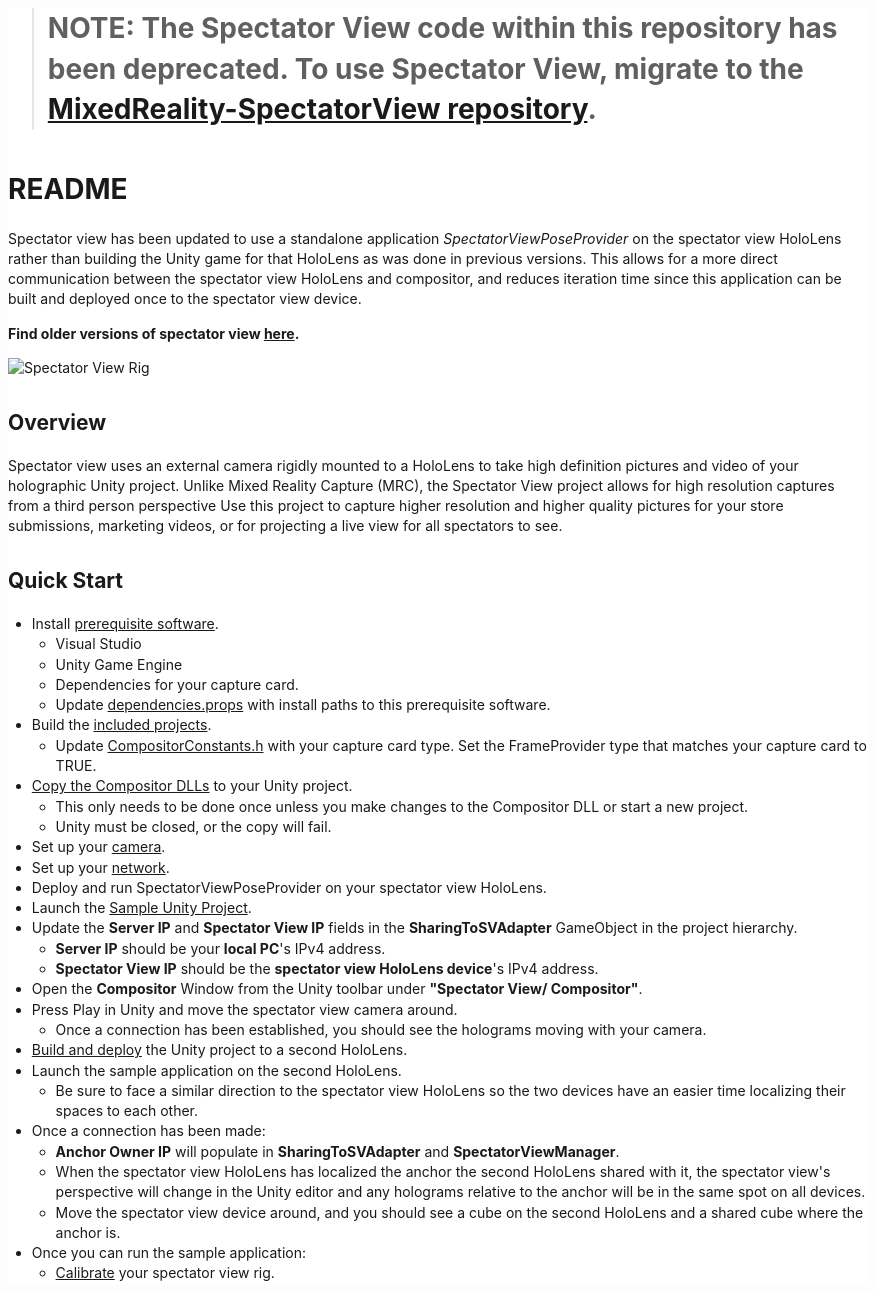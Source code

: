 ># NOTE: The Spectator View code within this repository has been deprecated. To use Spectator View, migrate to the [MixedReality-SpectatorView repository](https://github.com/microsoft/MixedReality-SpectatorView).

# README

Spectator view has been updated to use a standalone application *SpectatorViewPoseProvider* on the spectator view HoloLens rather than building the Unity game for that HoloLens as was done in previous versions.
This allows for a more direct communication between the spectator view HoloLens and compositor, and reduces iteration time since this application can be built and deployed once to the spectator view device.

**Find older versions of spectator view [here](../LegacySpectatorView/README.md).**

![Spectator View Rig](./DocumentationImages/spectatorview.jpg)

## Overview
Spectator view uses an external camera rigidly mounted to a HoloLens to take high definition pictures and video of your holographic Unity project. Unlike Mixed Reality Capture (MRC),  the Spectator View project allows for high resolution captures from a third person perspective   Use this project to capture higher resolution and higher quality pictures for your store submissions, marketing videos, or for projecting a live view for all spectators to see.

## Quick Start
+ Install [prerequisite software](#software).
    + Visual Studio
    + Unity Game Engine
    + Dependencies for your capture card.
    + Update [dependencies.props](#dependencies) with install paths to this prerequisite software.
+ Build the [included projects](#included-projects).
    + Update [CompositorConstants.h](./Compositor/SharedHeaders/CompositorConstants.h) with your capture card type.  Set the FrameProvider type that matches your capture card to TRUE.
+ [Copy the Compositor DLLs](./Compositor/CopyDLL.cmd) to your Unity project.
    + This only needs to be done once unless you make changes to the Compositor DLL or start a new project.
    + Unity must be closed, or the copy will fail.
+ Set up your [camera](#camera-setup).
+ Set up your [network](#network-setup).
+ Deploy and run SpectatorViewPoseProvider on your spectator view HoloLens.
+ Launch the [Sample Unity Project](./SpectatorViewSample/README.md).
+ Update the **Server IP** and **Spectator View IP** fields in the **SharingToSVAdapter** GameObject in the project hierarchy.
    + **Server IP** should be your **local PC**'s IPv4 address.
    + **Spectator View IP** should be the **spectator view HoloLens device**'s IPv4 address.
+ Open the **Compositor** Window from the Unity toolbar under **"Spectator View/ Compositor"**.
+ Press Play in Unity and move the spectator view camera around.
    + Once a connection has been established, you should see the holograms moving with your camera.
+ [Build and deploy](https://docs.microsoft.com/en-us/windows/mixed-reality/holograms-100#chapter-6---build-and-deploy-to-device-from-visual-studio) the Unity project to a second HoloLens.
+ Launch the sample application on the second HoloLens.
    + Be sure to face a similar direction to the spectator view HoloLens so the two devices have an easier time localizing their spaces to each other.
+ Once a connection has been made:
    + **Anchor Owner IP** will populate in **SharingToSVAdapter** and **SpectatorViewManager**.
    + When the spectator view HoloLens has localized the anchor the second HoloLens shared with it, the spectator view's perspective will change in the Unity editor and any holograms relative to the anchor will be in the same spot on all devices.
    + Move the spectator view device around, and you should see a cube on the second HoloLens and a shared cube where the anchor is.
+ Once you can run the sample application:
    + [Calibrate](./Calibration/README.md) your spectator view rig.